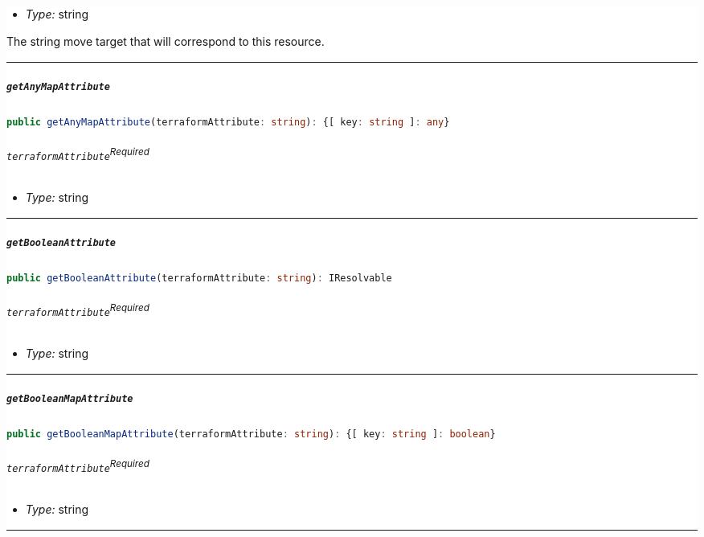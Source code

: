 - *Type:* string

The string move target that will correspond to this resource.

---

##### `getAnyMapAttribute` <a name="getAnyMapAttribute" id="rhizo-co-terraform-provider-oci.databaseAutonomousDatabaseWallet.DatabaseAutonomousDatabaseWallet.getAnyMapAttribute"></a>

```typescript
public getAnyMapAttribute(terraformAttribute: string): {[ key: string ]: any}
```

###### `terraformAttribute`<sup>Required</sup> <a name="terraformAttribute" id="rhizo-co-terraform-provider-oci.databaseAutonomousDatabaseWallet.DatabaseAutonomousDatabaseWallet.getAnyMapAttribute.parameter.terraformAttribute"></a>

- *Type:* string

---

##### `getBooleanAttribute` <a name="getBooleanAttribute" id="rhizo-co-terraform-provider-oci.databaseAutonomousDatabaseWallet.DatabaseAutonomousDatabaseWallet.getBooleanAttribute"></a>

```typescript
public getBooleanAttribute(terraformAttribute: string): IResolvable
```

###### `terraformAttribute`<sup>Required</sup> <a name="terraformAttribute" id="rhizo-co-terraform-provider-oci.databaseAutonomousDatabaseWallet.DatabaseAutonomousDatabaseWallet.getBooleanAttribute.parameter.terraformAttribute"></a>

- *Type:* string

---

##### `getBooleanMapAttribute` <a name="getBooleanMapAttribute" id="rhizo-co-terraform-provider-oci.databaseAutonomousDatabaseWallet.DatabaseAutonomousDatabaseWallet.getBooleanMapAttribute"></a>

```typescript
public getBooleanMapAttribute(terraformAttribute: string): {[ key: string ]: boolean}
```

###### `terraformAttribute`<sup>Required</sup> <a name="terraformAttribute" id="rhizo-co-terraform-provider-oci.databaseAutonomousDatabaseWallet.DatabaseAutonomousDatabaseWallet.getBooleanMapAttribute.parameter.terraformAttribute"></a>

- *Type:* string

---